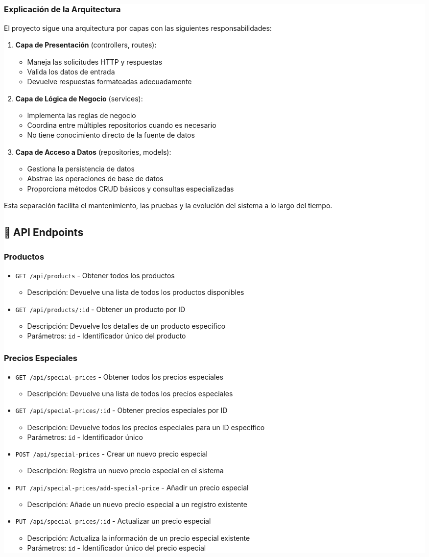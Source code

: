### Explicación de la Arquitectura

El proyecto sigue una arquitectura por capas con las siguientes responsabilidades:

1. **Capa de Presentación** (controllers, routes):

   - Maneja las solicitudes HTTP y respuestas
   - Valida los datos de entrada
   - Devuelve respuestas formateadas adecuadamente

2. **Capa de Lógica de Negocio** (services):

   - Implementa las reglas de negocio
   - Coordina entre múltiples repositorios cuando es necesario
   - No tiene conocimiento directo de la fuente de datos

3. **Capa de Acceso a Datos** (repositories, models):
   - Gestiona la persistencia de datos
   - Abstrae las operaciones de base de datos
   - Proporciona métodos CRUD básicos y consultas especializadas

Esta separación facilita el mantenimiento, las pruebas y la evolución del sistema a lo largo del tiempo.

## 🔌 API Endpoints

### Productos

- `GET /api/products` - Obtener todos los productos

  - Descripción: Devuelve una lista de todos los productos disponibles

- `GET /api/products/:id` - Obtener un producto por ID
  - Descripción: Devuelve los detalles de un producto específico
  - Parámetros: `id` - Identificador único del producto

### Precios Especiales

- `GET /api/special-prices` - Obtener todos los precios especiales

  - Descripción: Devuelve una lista de todos los precios especiales

- `GET /api/special-prices/:id` - Obtener precios especiales por ID

  - Descripción: Devuelve todos los precios especiales para un ID específico
  - Parámetros: `id` - Identificador único

- `POST /api/special-prices` - Crear un nuevo precio especial

  - Descripción: Registra un nuevo precio especial en el sistema

- `PUT /api/special-prices/add-special-price` - Añadir un precio especial

  - Descripción: Añade un nuevo precio especial a un registro existente

- `PUT /api/special-prices/:id` - Actualizar un precio especial

  - Descripción: Actualiza la información de un precio especial existente
  - Parámetros: `id` - Identificador único del precio especial

